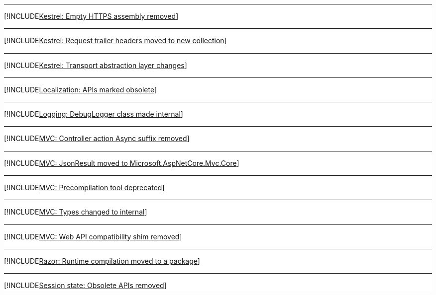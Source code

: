 ***

[!INCLUDE[Kestrel: Empty HTTPS assembly removed](~/includes/core-changes/aspnetcore/3.0/kestrel-empty-assembly-removed.md)]

***

[!INCLUDE[Kestrel: Request trailer headers moved to new collection](~/includes/core-changes/aspnetcore/3.0/kestrel-request-trailer-headers.md)]

***

[!INCLUDE[Kestrel: Transport abstraction layer changes](~/includes/core-changes/aspnetcore/3.0/kestrel-transport-abstractions.md)]

***

[!INCLUDE[Localization: APIs marked obsolete](~/includes/core-changes/aspnetcore/3.0/localization-apis-marked-obsolete.md)]

***

[!INCLUDE[Logging: DebugLogger class made internal](~/includes/core-changes/aspnetcore/3.0/logging-debuglogger-to-internal.md)]

***

[!INCLUDE[MVC: Controller action Async suffix removed](~/includes/core-changes/aspnetcore/3.0/mvc-action-async-suffix-trimmed.md)]

***

[!INCLUDE[MVC: JsonResult moved to Microsoft.AspNetCore.Mvc.Core](~/includes/core-changes/aspnetcore/3.0/mvc-jsonresult-moved.md)]

***

[!INCLUDE[MVC: Precompilation tool deprecated](~/includes/core-changes/aspnetcore/3.0/mvc-precompilation-tool-deprecated.md)]

***

[!INCLUDE[MVC: Types changed to internal](~/includes/core-changes/aspnetcore/3.0/mvc-pubternal-to-internal.md)]

***

[!INCLUDE[MVC: Web API compatibility shim removed](~/includes/core-changes/aspnetcore/3.0/mvc-webapi-compat-shim-removed.md)]

***

[!INCLUDE[Razor: Runtime compilation moved to a package](~/includes/core-changes/aspnetcore/3.0/razor-runtime-compilation-package.md)]

***

[!INCLUDE[Session state: Obsolete APIs removed](~/includes/core-changes/aspnetcore/3.0/session-obsolete-apis-removed.md)]
